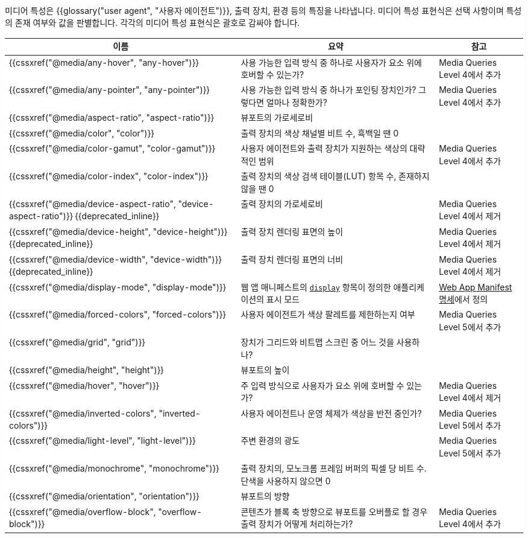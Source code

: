 미디어 특성은 {{glossary("user agent", "사용자 에이전트")}}, 출력 장치, 환경 등의 특징을 나타냅니다. 미디어 특성 표현식은 선택 사항이며 특성의 존재 여부와 값을 판별합니다. 각각의 미디어 특성 표현식은 괄호로 감싸야 합니다.

| 이름                                                                                   | 요약                                                                                                 | 참고                                                                                            |
| -------------------------------------------------------------------------------------- | ---------------------------------------------------------------------------------------------------- | ----------------------------------------------------------------------------------------------- |
| {{cssxref("@media/any-hover", "any-hover")}}                                           | 사용 가능한 입력 방식 중 하나로 사용자가 요소 위에 호버할 수 있는가?                                 | Media Queries Level 4에서 추가                                                                  |
| {{cssxref("@media/any-pointer", "any-pointer")}}                                       | 사용 가능한 입력 방식 중 하나가 포인팅 장치인가? 그렇다면 얼마나 정확한가?                           | Media Queries Level 4에서 추가                                                                  |
| {{cssxref("@media/aspect-ratio", "aspect-ratio")}}                                     | 뷰포트의 가로세로비                                                                                  |                                                                                                 |
| {{cssxref("@media/color", "color")}}                                                   | 출력 장치의 색상 채널별 비트 수, 흑백일 땐 0                                                         |                                                                                                 |
| {{cssxref("@media/color-gamut", "color-gamut")}}                                       | 사용자 에이전트와 출력 장치가 지원하는 색상의 대략적인 범위                                          | Media Queries Level 4에서 추가                                                                  |
| {{cssxref("@media/color-index", "color-index")}}                                       | 출력 장치의 색상 검색 테이블(LUT) 항목 수, 존재하지 않을 땐 0                                        |                                                                                                 |
| {{cssxref("@media/device-aspect-ratio", "device-aspect-ratio")}} {{deprecated_inline}} | 출력 장치의 가로세로비                                                                               | Media Queries Level 4에서 제거                                                                  |
| {{cssxref("@media/device-height", "device-height")}} {{deprecated_inline}}             | 출력 장치 렌더링 표면의 높이                                                                         | Media Queries Level 4에서 제거                                                                  |
| {{cssxref("@media/device-width", "device-width")}} {{deprecated_inline}}               | 출력 장치 렌더링 표면의 너비                                                                         | Media Queries Level 4에서 제거                                                                  |
| {{cssxref("@media/display-mode", "display-mode")}}                                     | 웹 앱 매니페스트의 [`display`](/ko/docs/Web/Manifest#display) 항목이 정의한 애플리케이션의 표시 모드 | [Web App Manifest 명세](http://w3c.github.io/manifest/#the-display-mode-media-feature)에서 정의 |
| {{cssxref("@media/forced-colors", "forced-colors")}}                                   | 사용자 에이전트가 색상 팔레트를 제한하는지 여부                                                      | Media Queries Level 5에서 추가                                                                  |
| {{cssxref("@media/grid", "grid")}}                                                     | 장치가 그리드와 비트맵 스크린 중 어느 것을 사용하나?                                                 |                                                                                                 |
| {{cssxref("@media/height", "height")}}                                                 | 뷰포트의 높이                                                                                        |                                                                                                 |
| {{cssxref("@media/hover", "hover")}}                                                   | 주 입력 방식으로 사용자가 요소 위에 호버할 수 있는가?                                                | Media Queries Level 4에서 제거                                                                  |
| {{cssxref("@media/inverted-colors", "inverted-colors")}}                               | 사용자 에이전트나 운영 체제가 색상을 반전 중인가?                                                    | Media Queries Level 5에서 추가                                                                  |
| {{cssxref("@media/light-level", "light-level")}}                                       | 주변 환경의 광도                                                                                     | Media Queries Level 5에서 추가                                                                  |
| {{cssxref("@media/monochrome", "monochrome")}}                                         | 출력 장치의, 모노크롬 프레임 버퍼의 픽셀 당 비트 수. 단색을 사용하지 않으면 0                        |                                                                                                 |
| {{cssxref("@media/orientation", "orientation")}}                                       | 뷰포트의 방향                                                                                        |                                                                                                 |
| {{cssxref("@media/overflow-block", "overflow-block")}}                                 | 콘텐츠가 블록 축 방향으로 뷰포트를 오버플로 할 경우 출력 장치가 어떻게 처리하는가?                   | Media Queries Level 4에서 추가                                                                  |
